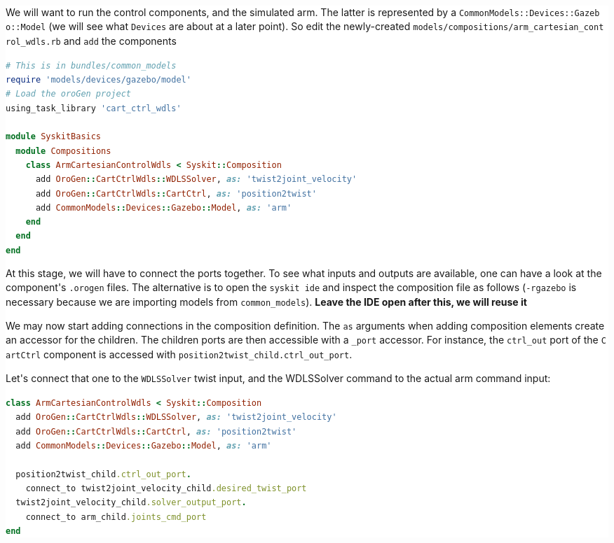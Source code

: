
We will want to run the
control components, and the simulated arm. The latter is represented by a
`CommonModels::Devices::Gazebo::Model` (we will see what `Devices` are about at a
later point). So edit the newly-created
`models/compositions/arm_cartesian_control_wdls.rb` and `add` the components

~~~ruby
# This is in bundles/common_models
require 'models/devices/gazebo/model'
# Load the oroGen project
using_task_library 'cart_ctrl_wdls'

module SyskitBasics
  module Compositions
    class ArmCartesianControlWdls < Syskit::Composition
      add OroGen::CartCtrlWdls::WDLSSolver, as: 'twist2joint_velocity'
      add OroGen::CartCtrlWdls::CartCtrl, as: 'position2twist'
      add CommonModels::Devices::Gazebo::Model, as: 'arm'
    end
  end
end
~~~

At this stage, we will have to connect the ports together. To see what inputs
and outputs are available, one can have a look at the component's `.orogen`
files. The alternative is to open the `syskit ide` and inspect the composition
file as follows (`-rgazebo` is necessary because we are importing models from
`common_models`). **Leave the IDE open after this, we will reuse it**

<div class="fluid-video">
<iframe width="853" height="480" src="https://www.youtube.com/embed/hTBYnlc0J3Q?rel=0&amp;showinfo=0" frameborder="0" allowfullscreen></iframe>
</div>

We may now start adding connections in the composition definition. The `as`
arguments when adding composition elements create an accessor for the children.
The children ports are then accessible with a `_port` accessor. For instance,
the `ctrl_out` port of the `CartCtrl` component is accessed with
`position2twist_child.ctrl_out_port`.

Let's connect that one to the `WDLSSolver` twist input, and the WDLSSolver
command to the actual arm command input:

~~~ruby
class ArmCartesianControlWdls < Syskit::Composition
  add OroGen::CartCtrlWdls::WDLSSolver, as: 'twist2joint_velocity'
  add OroGen::CartCtrlWdls::CartCtrl, as: 'position2twist'
  add CommonModels::Devices::Gazebo::Model, as: 'arm'

  position2twist_child.ctrl_out_port.
    connect_to twist2joint_velocity_child.desired_twist_port
  twist2joint_velocity_child.solver_output_port.
    connect_to arm_child.joints_cmd_port
end
~~~
